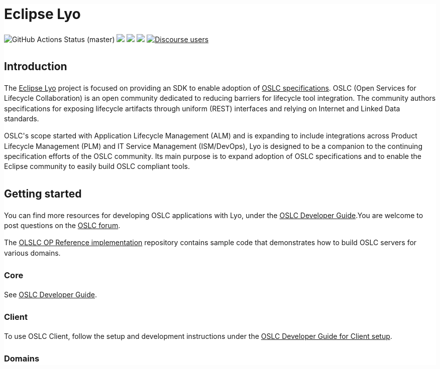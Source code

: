 # Eclipse Lyo

![GitHub Actions Status (master)](https://img.shields.io/github/actions/workflow/status/eclipse/lyo/maven.yml?branch=master&label=GH%20Actions)
[![](https://img.shields.io/jenkins/build?jobUrl=https%3A%2F%2Fci.eclipse.org%2Flyo%2Fjob%2FLyo%2520multibranch%2Fjob%2Fmaster%2F&label=Eclipse%20Jenkins)](https://ci.eclipse.org/lyo/job/Lyo%20multibranch/job/master/)
[![](https://img.shields.io/badge/javadoc-5.0.0.Final-blue.svg)](https://download.eclipse.org/lyo/docs/all/5.0.0.Final/apidocs/)
[![](https://img.shields.io/badge/javadoc-latest-blue.svg)](https://download.eclipse.org/lyo/docs/all/latest/apidocs/)
[![Discourse users](https://img.shields.io/discourse/users?color=28bd84&server=https%3A%2F%2Fforum.open-services.net%2F)](https://forum.open-services.net/)

## Introduction

The [Eclipse Lyo](https://projects.eclipse.org/projects/technology.lyo) project is focused on providing an SDK to enable adoption of [OSLC specifications](https://open-services.net/). OSLC (Open Services for Lifecycle Collaboration) is an open community dedicated to reducing barriers for lifecycle tool integration. The community authors specifications for exposing lifecycle artifacts through uniform (REST) interfaces and relying on Internet and Linked Data standards.

OSLC's scope started with Application Lifecycle Management (ALM) and is expanding to include integrations across Product Lifecycle Management (PLM) and IT Service Management (ISM/DevOps), Lyo is designed to be a companion to the continuing specification efforts of the OSLC community. Its main purpose is to expand adoption of OSLC specifications and to enable the Eclipse community to easily build OSLC compliant tools.

## Getting started

You can find more resources for developing OSLC applications with Lyo, under the [OSLC Developer Guide](https://oslc.github.io/developing-oslc-applications/eclipse_lyo/eclipse-lyo.html).You are welcome to post questions on the [OSLC forum](https://forum.open-services.net/c/sdks/lyo/9).


The [OLSLC OP Reference implementation](https://github.com/OSLC/refimpl) repository contains sample code that demonstrates how to build OSLC servers for various domains.


### Core

See [OSLC Developer Guide](https://oslc.github.io/developing-oslc-applications/eclipse_lyo/eclipse-lyo.html#oslc4j-sdk).

### Client

To use OSLC Client, follow the setup and development instructions under the [OSLC Developer Guide for Client setup](https://oslc.github.io/developing-oslc-applications/eclipse_lyo/setup-an-oslc-provider-consumer-application.html).

### Domains
